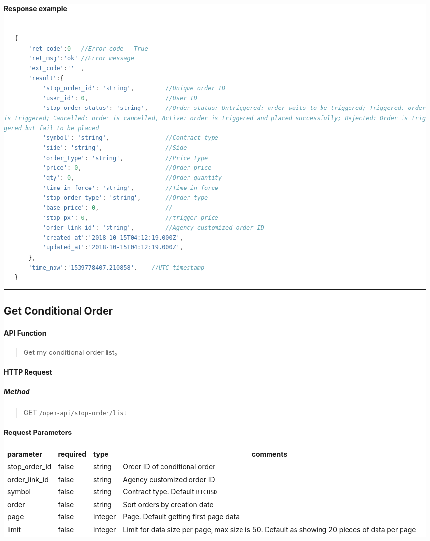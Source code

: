 
#### Response example

```js

   {
       'ret_code':0   //Error code - True
       'ret_msg':'ok' //Error message
       'ext_code':''  ,
       'result':{
           'stop_order_id': 'string',         //Unique order ID
           'user_id': 0,                      //User ID
           'stop_order_status': 'string',     //Order status: Untriggered: order waits to be triggered; Triggered: order is triggered; Cancelled: order is cancelled, Active: order is triggered and placed successfully; Rejected: Order is triggered but fail to be placed
           'symbol': 'string',                //Contract type
           'side': 'string',                  //Side
           'order_type': 'string',            //Price type
           'price': 0,                        //Order price
           'qty': 0,                          //Order quantity
           'time_in_force': 'string',         //Time in force
           'stop_order_type': 'string',       //Order type
           'base_price': 0,                   //
           'stop_px': 0,                      //trigger price
           'order_link_id': 'string',         //Agency customized order ID
           'created_at':'2018-10-15T04:12:19.000Z',
           'updated_at':'2018-10-15T04:12:19.000Z',
       },
       'time_now':'1539778407.210858',    //UTC timestamp
   }

```

-----------
## <span id="open-apistop-orderlistget">Get Conditional Order</span>
#### API Function

> Get my conditional order list。

#### HTTP Request

##### Method
> GET ```/open-api/stop-order/list```

#### Request Parameters

|parameter|required|type|comments|
|:----- |:-------|:-----|----- |
|stop_order_id |false |string |Order ID of conditional order|
|order_link_id |false |string |Agency customized order ID|
|symbol |false |string |Contract type. Default `BTCUSD`    |
|order |false |string |Sort orders by creation date   |
|page |false |integer |Page. Default getting first page data |
|limit |false |integer |Limit for data size per page, max size is 50. Default as showing 20 pieces of data per page |
